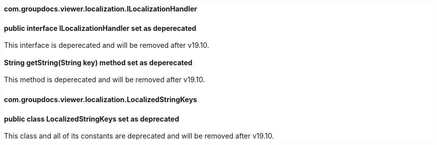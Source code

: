 #### com.groupdocs.viewer.localization.ILocalizationHandler

**public interface ILocalizationHandler set as deperecated**

This interface is deperecated and will be removed after v19.10.

**String getString(String key) method set as deperecated**

This method is deperecated and will be removed after v19.10.

#### com.groupdocs.viewer.localization.LocalizedStringKeys

**public class LocalizedStringKeys set as deprecated**

This class and all of its constants are deprecated and will be removed after v19.10.

  

###
